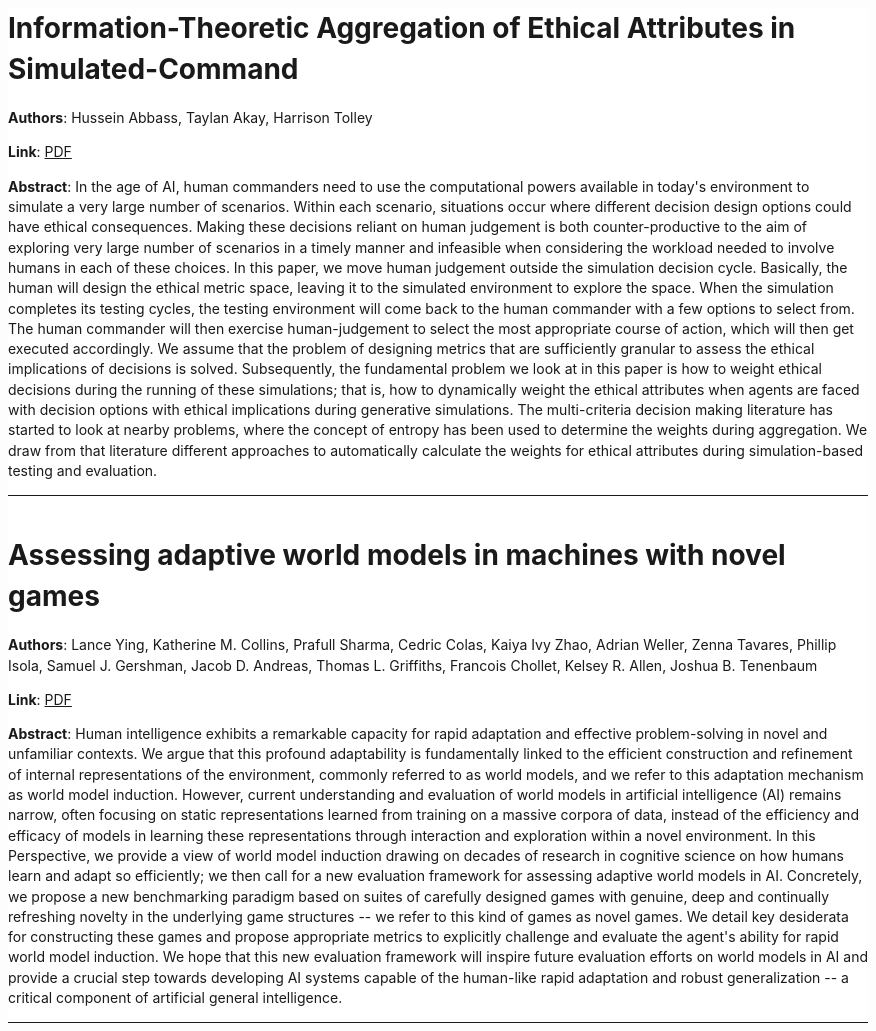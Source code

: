 # Information-Theoretic Aggregation of Ethical Attributes in Simulated-Command 

**Authors**: Hussein Abbass, Taylan Akay, Harrison Tolley  

**Link**: [PDF](https://arxiv.org/pdf/2507.12862)  

**Abstract**: In the age of AI, human commanders need to use the computational powers available in today's environment to simulate a very large number of scenarios. Within each scenario, situations occur where different decision design options could have ethical consequences. Making these decisions reliant on human judgement is both counter-productive to the aim of exploring very large number of scenarios in a timely manner and infeasible when considering the workload needed to involve humans in each of these choices. In this paper, we move human judgement outside the simulation decision cycle. Basically, the human will design the ethical metric space, leaving it to the simulated environment to explore the space. When the simulation completes its testing cycles, the testing environment will come back to the human commander with a few options to select from. The human commander will then exercise human-judgement to select the most appropriate course of action, which will then get executed accordingly. We assume that the problem of designing metrics that are sufficiently granular to assess the ethical implications of decisions is solved. Subsequently, the fundamental problem we look at in this paper is how to weight ethical decisions during the running of these simulations; that is, how to dynamically weight the ethical attributes when agents are faced with decision options with ethical implications during generative simulations. The multi-criteria decision making literature has started to look at nearby problems, where the concept of entropy has been used to determine the weights during aggregation. We draw from that literature different approaches to automatically calculate the weights for ethical attributes during simulation-based testing and evaluation. 

---
# Assessing adaptive world models in machines with novel games 

**Authors**: Lance Ying, Katherine M. Collins, Prafull Sharma, Cedric Colas, Kaiya Ivy Zhao, Adrian Weller, Zenna Tavares, Phillip Isola, Samuel J. Gershman, Jacob D. Andreas, Thomas L. Griffiths, Francois Chollet, Kelsey R. Allen, Joshua B. Tenenbaum  

**Link**: [PDF](https://arxiv.org/pdf/2507.12821)  

**Abstract**: Human intelligence exhibits a remarkable capacity for rapid adaptation and effective problem-solving in novel and unfamiliar contexts. We argue that this profound adaptability is fundamentally linked to the efficient construction and refinement of internal representations of the environment, commonly referred to as world models, and we refer to this adaptation mechanism as world model induction. However, current understanding and evaluation of world models in artificial intelligence (AI) remains narrow, often focusing on static representations learned from training on a massive corpora of data, instead of the efficiency and efficacy of models in learning these representations through interaction and exploration within a novel environment. In this Perspective, we provide a view of world model induction drawing on decades of research in cognitive science on how humans learn and adapt so efficiently; we then call for a new evaluation framework for assessing adaptive world models in AI. Concretely, we propose a new benchmarking paradigm based on suites of carefully designed games with genuine, deep and continually refreshing novelty in the underlying game structures -- we refer to this kind of games as novel games. We detail key desiderata for constructing these games and propose appropriate metrics to explicitly challenge and evaluate the agent's ability for rapid world model induction. We hope that this new evaluation framework will inspire future evaluation efforts on world models in AI and provide a crucial step towards developing AI systems capable of the human-like rapid adaptation and robust generalization -- a critical component of artificial general intelligence. 

---